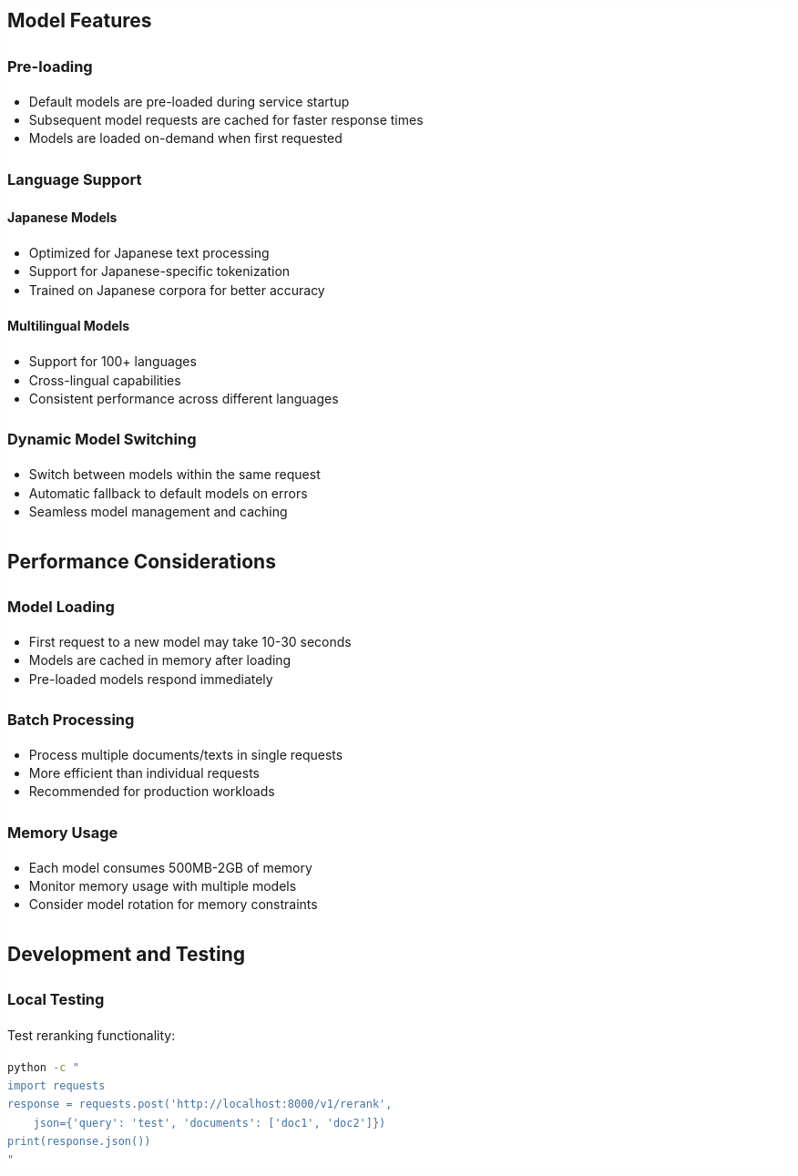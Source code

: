 ## Model Features

### Pre-loading

- Default models are pre-loaded during service startup
- Subsequent model requests are cached for faster response times
- Models are loaded on-demand when first requested

### Language Support

#### Japanese Models
- Optimized for Japanese text processing
- Support for Japanese-specific tokenization
- Trained on Japanese corpora for better accuracy

#### Multilingual Models
- Support for 100+ languages
- Cross-lingual capabilities
- Consistent performance across different languages

### Dynamic Model Switching

- Switch between models within the same request
- Automatic fallback to default models on errors
- Seamless model management and caching

## Performance Considerations

### Model Loading
- First request to a new model may take 10-30 seconds
- Models are cached in memory after loading
- Pre-loaded models respond immediately

### Batch Processing
- Process multiple documents/texts in single requests
- More efficient than individual requests
- Recommended for production workloads

### Memory Usage
- Each model consumes 500MB-2GB of memory
- Monitor memory usage with multiple models
- Consider model rotation for memory constraints

## Development and Testing

### Local Testing

Test reranking functionality:
```bash
python -c "
import requests
response = requests.post('http://localhost:8000/v1/rerank', 
    json={'query': 'test', 'documents': ['doc1', 'doc2']})
print(response.json())
"
```

